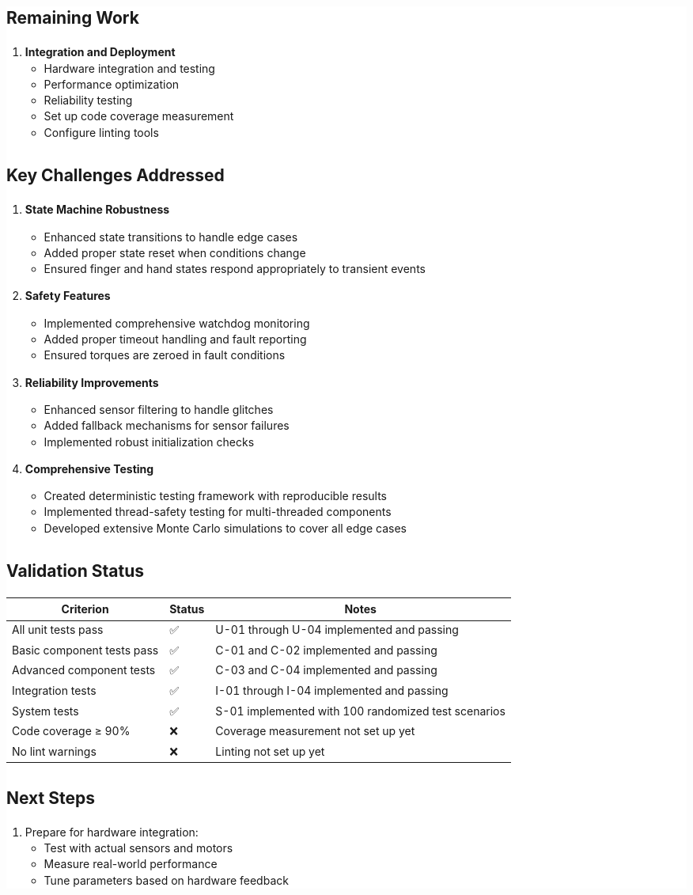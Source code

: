 ## Remaining Work

1. **Integration and Deployment**
   - Hardware integration and testing
   - Performance optimization
   - Reliability testing
   - Set up code coverage measurement
   - Configure linting tools

## Key Challenges Addressed

1. **State Machine Robustness**
   - Enhanced state transitions to handle edge cases
   - Added proper state reset when conditions change
   - Ensured finger and hand states respond appropriately to transient events

2. **Safety Features**
   - Implemented comprehensive watchdog monitoring
   - Added proper timeout handling and fault reporting
   - Ensured torques are zeroed in fault conditions

3. **Reliability Improvements**
   - Enhanced sensor filtering to handle glitches
   - Added fallback mechanisms for sensor failures
   - Implemented robust initialization checks

4. **Comprehensive Testing**
   - Created deterministic testing framework with reproducible results
   - Implemented thread-safety testing for multi-threaded components
   - Developed extensive Monte Carlo simulations to cover all edge cases

## Validation Status

| Criterion | Status | Notes |
|-----------|--------|-------|
| All unit tests pass | ✅ | U-01 through U-04 implemented and passing |
| Basic component tests pass | ✅ | C-01 and C-02 implemented and passing |
| Advanced component tests | ✅ | C-03 and C-04 implemented and passing |
| Integration tests | ✅ | I-01 through I-04 implemented and passing |
| System tests | ✅ | S-01 implemented with 100 randomized test scenarios |
| Code coverage ≥ 90% | ❌ | Coverage measurement not set up yet |
| No lint warnings | ❌ | Linting not set up yet |

## Next Steps

1. Prepare for hardware integration:
   - Test with actual sensors and motors
   - Measure real-world performance
   - Tune parameters based on hardware feedback
